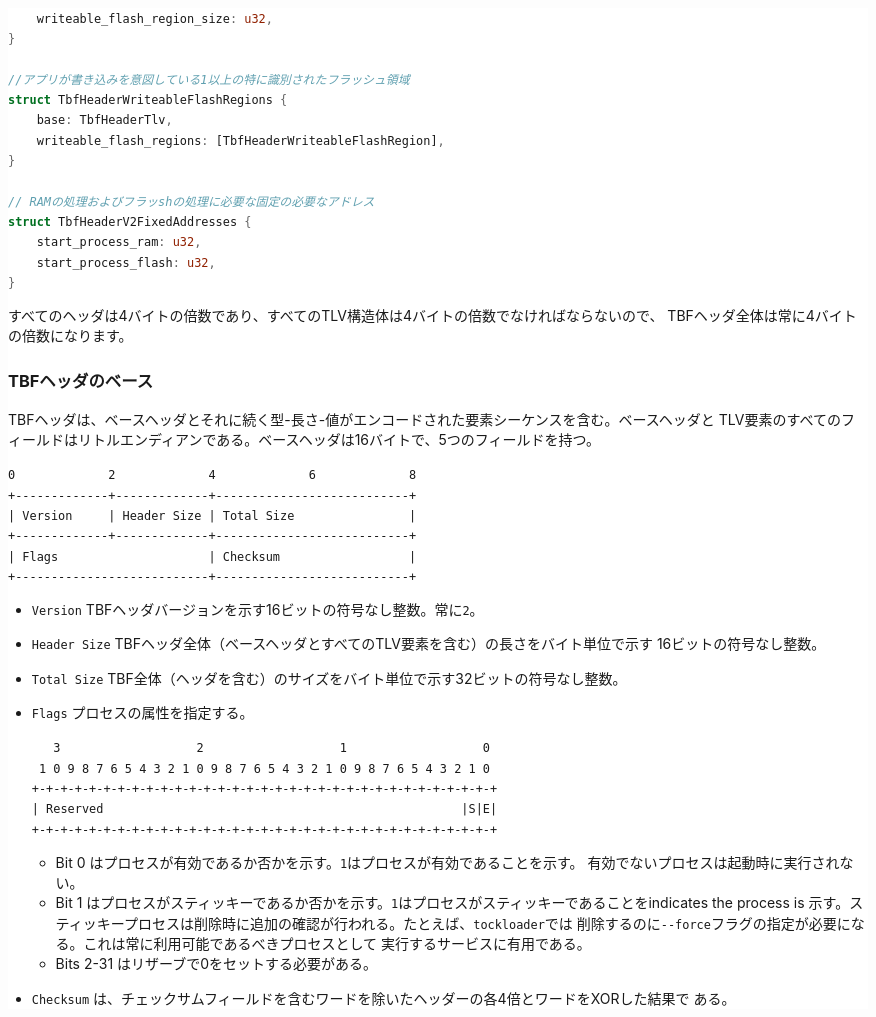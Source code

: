 ```rust
    writeable_flash_region_size: u32,
}

//アプリが書き込みを意図している1以上の特に識別されたフラッシュ領域
struct TbfHeaderWriteableFlashRegions {
    base: TbfHeaderTlv,
    writeable_flash_regions: [TbfHeaderWriteableFlashRegion],
}

// RAMの処理およびフラッshの処理に必要な固定の必要なアドレス
struct TbfHeaderV2FixedAddresses {
    start_process_ram: u32,
    start_process_flash: u32,
}
```

すべてのヘッダは4バイトの倍数であり、すべてのTLV構造体は4バイトの倍数でなければならないので、
TBFヘッダ全体は常に4バイトの倍数になります。

### TBFヘッダのベース

TBFヘッダは、ベースヘッダとそれに続く型-長さ-値がエンコードされた要素シーケンスを含む。ベースヘッダと
TLV要素のすべてのフィールドはリトルエンディアンである。ベースヘッダは16バイトで、5つのフィールドを持つ。

```
0             2             4             6             8
+-------------+-------------+---------------------------+
| Version     | Header Size | Total Size                |
+-------------+-------------+---------------------------+
| Flags                     | Checksum                  |
+---------------------------+---------------------------+
```

  * `Version` TBFヘッダバージョンを示す16ビットの符号なし整数。常に`2`。
  * `Header Size` TBFヘッダ全体（ベースヘッダとすべてのTLV要素を含む）の長さをバイト単位で示す
    16ビットの符号なし整数。
  * `Total Size` TBF全体（ヘッダを含む）のサイズをバイト単位で示す32ビットの符号なし整数。
  * `Flags` プロセスの属性を指定する。
    ```
       3                   2                   1                   0
     1 0 9 8 7 6 5 4 3 2 1 0 9 8 7 6 5 4 3 2 1 0 9 8 7 6 5 4 3 2 1 0
    +-+-+-+-+-+-+-+-+-+-+-+-+-+-+-+-+-+-+-+-+-+-+-+-+-+-+-+-+-+-+-+-+
    | Reserved                                                  |S|E|
    +-+-+-+-+-+-+-+-+-+-+-+-+-+-+-+-+-+-+-+-+-+-+-+-+-+-+-+-+-+-+-+-+
    ```

    - Bit 0 はプロセスが有効であるか否かを示す。`1`はプロセスが有効であることを示す。
      有効でないプロセスは起動時に実行されない。
    - Bit 1 はプロセスがスティッキーであるか否かを示す。`1`はプロセスがスティッキーであることをindicates the process is
      示す。スティッキープロセスは削除時に追加の確認が行われる。たとえば、`tockloader`では
      削除するのに`--force`フラグの指定が必要になる。これは常に利用可能であるべきプロセスとして
      実行するサービスに有用である。
    - Bits 2-31 はリザーブで0をセットする必要がある。
  * `Checksum` は、チェックサムフィールドを含むワードを除いたヘッダーの各4倍とワードをXORした結果で
    ある。

